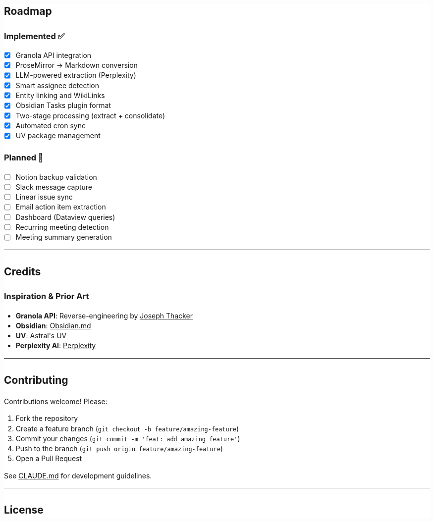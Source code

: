## Roadmap

### Implemented ✅
- [x] Granola API integration
- [x] ProseMirror → Markdown conversion
- [x] LLM-powered extraction (Perplexity)
- [x] Smart assignee detection
- [x] Entity linking and WikiLinks
- [x] Obsidian Tasks plugin format
- [x] Two-stage processing (extract + consolidate)
- [x] Automated cron sync
- [x] UV package management

### Planned 🔮
- [ ] Notion backup validation
- [ ] Slack message capture
- [ ] Linear issue sync
- [ ] Email action item extraction
- [ ] Dashboard (Dataview queries)
- [ ] Recurring meeting detection
- [ ] Meeting summary generation

---

## Credits

### Inspiration & Prior Art

- **Granola API**: Reverse-engineering by [Joseph Thacker](https://josephthacker.com/hacking/2025/05/08/reverse-engineering-granola-notes.html)
- **Obsidian**: [Obsidian.md](https://obsidian.md)
- **UV**: [Astral's UV](https://github.com/astral-sh/uv)
- **Perplexity AI**: [Perplexity](https://www.perplexity.ai)

---

## Contributing

Contributions welcome! Please:

1. Fork the repository
2. Create a feature branch (`git checkout -b feature/amazing-feature`)
3. Commit your changes (`git commit -m 'feat: add amazing feature'`)
4. Push to the branch (`git push origin feature/amazing-feature`)
5. Open a Pull Request

See [CLAUDE.md](CLAUDE.md) for development guidelines.

---

## License
